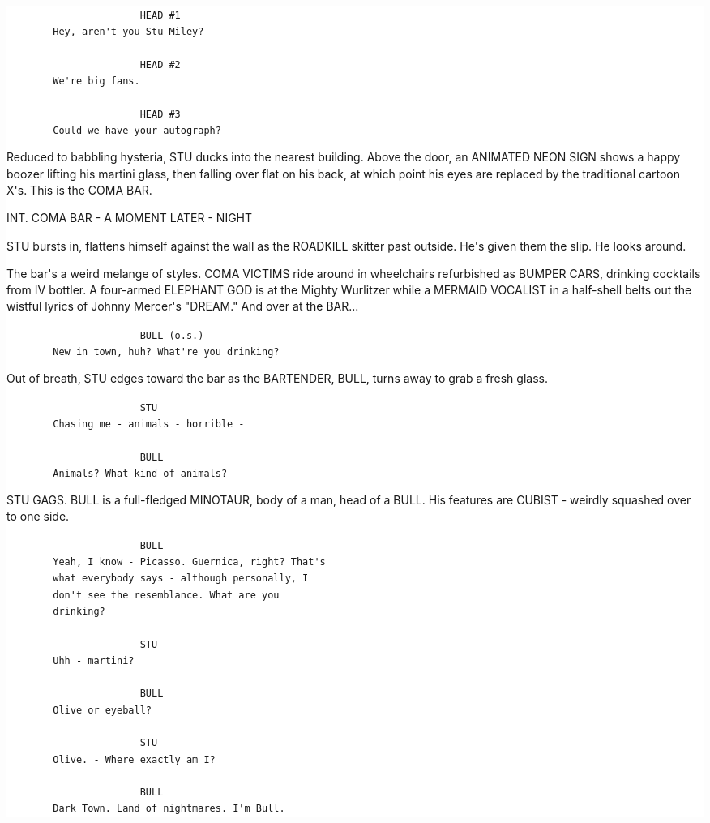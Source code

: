                            HEAD #1
            Hey, aren't you Stu Miley?

                           HEAD #2
            We're big fans.

                           HEAD #3
            Could we have your autograph?

Reduced to babbling hysteria, STU ducks into the nearest building. Above
the door, an ANIMATED NEON SIGN shows a happy boozer lifting his martini
glass, then falling over flat on his back, at which point his eyes are
replaced by the traditional cartoon X's. This is the COMA BAR.


INT. COMA BAR - A MOMENT LATER - NIGHT

STU bursts in, flattens himself against the wall as the ROADKILL skitter
past outside. He's given them the slip. He looks around.

The bar's a weird melange of styles. COMA VICTIMS ride around in
wheelchairs refurbished as BUMPER CARS, drinking cocktails from IV
bottler. A four-armed ELEPHANT GOD is at the Mighty Wurlitzer while a
MERMAID VOCALIST in a half-shell belts out the wistful lyrics of Johnny
Mercer's "DREAM." And over at the BAR...

                           BULL (o.s.)
            New in town, huh? What're you drinking?

Out of breath, STU edges toward the bar as the BARTENDER, BULL, turns
away to grab a fresh glass.

                           STU
            Chasing me - animals - horrible -

                           BULL
            Animals? What kind of animals?

STU GAGS. BULL is a full-fledged MINOTAUR, body of a man, head of a
BULL. His features are CUBIST - weirdly squashed over to one side.

                           BULL
            Yeah, I know - Picasso. Guernica, right? That's
            what everybody says - although personally, I
            don't see the resemblance. What are you
            drinking?

                           STU
            Uhh - martini?

                           BULL
            Olive or eyeball?

                           STU
            Olive. - Where exactly am I?

                           BULL
            Dark Town. Land of nightmares. I'm Bull.
